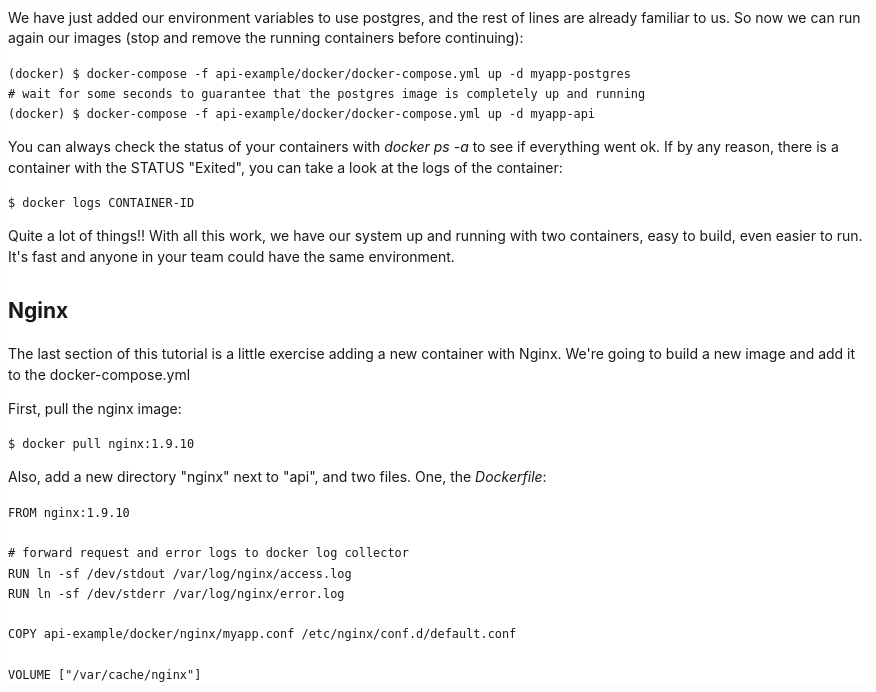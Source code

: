 

We have just added our environment variables to use postgres, and the rest of lines are already familiar to us. So now we can run again our images (stop and remove the running containers before continuing):



    (docker) $ docker-compose -f api-example/docker/docker-compose.yml up -d myapp-postgres
    # wait for some seconds to guarantee that the postgres image is completely up and running
    (docker) $ docker-compose -f api-example/docker/docker-compose.yml up -d myapp-api




You can always check the status of your containers with _docker ps -a_ to see if everything went ok. If by any reason, there is a container with the STATUS "Exited", you can take a look at the logs of the container:



    $ docker logs CONTAINER-ID




Quite a lot of things!! With all this work, we have our system up and running with two containers, easy to build, even easier to run. It's fast and anyone in your team could have the same environment.




## Nginx



The last section of this tutorial is a little exercise adding a new container with Nginx. We're going to build a new image and add it to the docker-compose.yml

First, pull the nginx image:



    $ docker pull nginx:1.9.10




Also, add a new directory "nginx" next to "api", and two files. One, the _Dockerfile_:



    FROM nginx:1.9.10

    # forward request and error logs to docker log collector
    RUN ln -sf /dev/stdout /var/log/nginx/access.log
    RUN ln -sf /dev/stderr /var/log/nginx/error.log

    COPY api-example/docker/nginx/myapp.conf /etc/nginx/conf.d/default.conf

    VOLUME ["/var/cache/nginx"]
